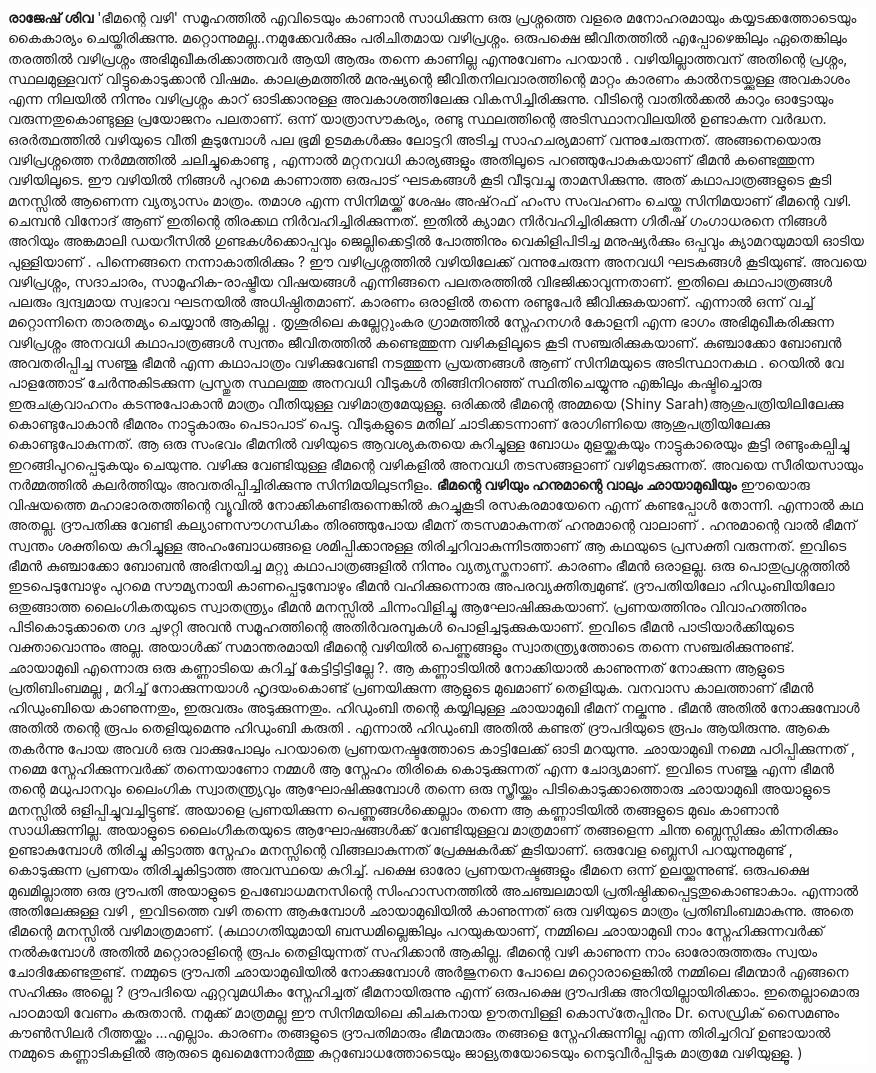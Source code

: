 **രാജേഷ് ശിവ** 'ഭീമന്റെ വഴി' സമൂഹത്തിൽ എവിടെയും കാണാൻ സാധിക്കുന്ന ഒരു പ്രശ്നത്തെ വളരെ മനോഹരമായും കയ്യടക്കത്തോടെയും കൈകാര്യം ചെയ്തിരിക്കുന്നു. മറ്റൊന്നുമല്ല..നമുക്കേവർക്കും പരിചിതമായ വഴിപ്രശ്നം. ഒരുപക്ഷെ ജീവിതത്തിൽ എപ്പോഴെങ്കിലും ഏതെങ്കിലും തരത്തിൽ വഴിപ്രശ്നം അഭിമുഖീകരിക്കാത്തവർ ആയി ആരും തന്നെ കാണില്ല എന്നുവേണം പറയാൻ . വഴിയില്ലാത്തവന് അതിന്റെ പ്രശ്നം, സ്ഥലമുള്ളവന് വിട്ടുകൊടുക്കാൻ വിഷമം. കാലക്രമത്തിൽ മനുഷ്യന്റെ ജീവിതനിലവാരത്തിന്റെ മാറ്റം കാരണം കാൽനടയ്ക്കുള്ള അവകാശം എന്ന നിലയിൽ നിന്നും വഴിപ്രശ്നം കാറ് ഓടിക്കാനുള്ള അവകാശത്തിലേക്കു വികസിച്ചിരിക്കുന്നു. വീടിന്റെ വാതിൽക്കൽ കാറും ഓട്ടോയും വരുന്നതുകൊണ്ടുള്ള പ്രയോജനം പലതാണ്. ഒന്ന് യാത്രാസൗകര്യം, രണ്ടു സ്ഥലത്തിന്റെ അടിസ്ഥാനവിലയിൽ ഉണ്ടാകുന്ന വർദ്ധന. ഒരർത്ഥത്തിൽ വഴിയുടെ വീതി കൂടുമ്പോൾ പല ഭൂമി ഉടമകൾക്കും ലോട്ടറി അടിച്ച സാഹചര്യമാണ് വന്നുചേരുന്നത്. അങ്ങനെയൊരു വഴിപ്രശ്നത്തെ നർമ്മത്തിൽ ചലിച്ചുകൊണ്ടു , എന്നാൽ മറ്റനവധി കാര്യങ്ങളും അതിലൂടെ പറഞ്ഞുപോകുകയാണ് ഭീമൻ കണ്ടെത്തുന്ന വഴിയിലൂടെ. ഈ വഴിയിൽ നിങ്ങൾ പുറമെ കാണാത്ത ഒരുപാട് ഘടകങ്ങൾ കൂടി വീടുവച്ചു താമസിക്കുന്നു. അത് കഥാപാത്രങ്ങളുടെ കൂടി മനസ്സിൽ ആണെന്ന വ്യത്യാസം മാത്രം. [](https://cdn.boolokam.com/articles/2022/01/gggyyy.webp)തമാശ എന്ന സിനിമയ്ക്ക് ശേഷം അഷ്‌റഫ് ഹംസ സംവഹണം ചെയ്ത സിനിമയാണ് ഭീമന്റെ വഴി. ചെമ്പൻ വിനോദ് ആണ് ഇതിന്റെ തിരക്കഥ നിർവഹിച്ചിരിക്കുന്നത്. ഇതിൽ ക്യാമറ നിർവഹിച്ചിരിക്കുന്ന ഗിരീഷ് ഗംഗാധരനെ നിങ്ങൾ അറിയും അങ്കമാലി ഡയറീസിൽ ഗുണ്ടകൾക്കൊപ്പവും ജെല്ലിക്കെട്ടിൽ പോത്തിനും വെകിളിപിടിച്ച മനുഷ്യർക്കും ഒപ്പവും ക്യാമറയുമായി ഓടിയ പുള്ളിയാണ് . പിന്നെങ്ങനെ നന്നാകാതിരിക്കും ? ഈ വഴിപ്രശ്നത്തിൽ വഴിയിലേക്ക് വന്നുചേരുന്ന അനവധി ഘടകങ്ങൾ കൂടിയുണ്ട്. അവയെ വഴിപ്രശ്നം, സദാചാരം, സാമൂഹിക-രാഷ്ട്രീയ വിഷയങ്ങൾ എന്നിങ്ങനെ പലതരത്തിൽ വിഭജിക്കാവുന്നതാണ്. ഇതിലെ കഥാപാത്രങ്ങൾ പലരും ദ്വന്ദ്വമായ സ്വഭാവ ഘടനയിൽ അധിഷ്ഠിതമാണ്. കാരണം ഒരാളിൽ തന്നെ രണ്ടുപേർ ജീവിക്കുകയാണ്. എന്നാൽ ഒന്ന് വച്ച് മറ്റൊന്നിനെ താരതമ്യം ചെയ്യാൻ ആകില്ല . തൃശൂരിലെ കല്ലേറ്റുംകര ഗ്രാമത്തിൽ സ്നേഹനഗർ കോളനി എന്ന ഭാഗം അഭിമുഖീകരിക്കുന്ന വഴിപ്രശ്നം അനവധി കഥാപാത്രങ്ങൾ സ്വന്തം ജീവിതത്തിൽ കണ്ടെത്തുന്ന വഴികളിലൂടെ കൂടി സഞ്ചരിക്കുകയാണ്. കുഞ്ചാക്കോ ബോബൻ അവതരിപ്പിച്ച സഞ്ജു ഭീമൻ എന്ന കഥാപാത്രം വഴിക്കുവേണ്ടി നടത്തുന്ന പ്രയത്നങ്ങൾ ആണ് സിനിമയുടെ അടിസ്ഥാനകഥ . റെയിൽ വേ പാളത്തോട് ചേർന്നുകിടക്കുന്ന പ്രസ്തുത സ്ഥലത്തു അനവധി വീടുകൾ തിങ്ങിനിറഞ്ഞ് സ്ഥിതിചെയ്യുന്നു എങ്കിലും കഷ്ടിച്ചൊരു ഇരുചക്രവാഹനം കടന്നുപോകാൻ മാത്രം വീതിയുള്ള വഴിമാത്രമേയുള്ളൂ. ഒരിക്കൽ ഭീമന്റെ അമ്മയെ (Shiny Sarah)ആശുപത്രിയിലിലേക്കു കൊണ്ടുപോകാൻ ഭീമനും നാട്ടുകാരും പെടാപാട് പെട്ടു. വീടുകളുടെ മതില് ചാടിക്കടന്നാണ്‌ രോഗിണിയെ ആശുപത്രിയിലേക്കു കൊണ്ടുപോകുന്നത്. ആ ഒരു സംഭവം ഭീമനിൽ വഴിയുടെ ആവശ്യകതയെ കുറിച്ചുള്ള ബോധം മുളയ്ക്കുകയും നാട്ടുകാരെയും കൂട്ടി രണ്ടുംകല്പിച്ചു ഇറങ്ങിപുറപ്പെടുകയും ചെയുന്നു. വഴിക്കു വേണ്ടിയുള്ള ഭീമന്റെ വഴികളിൽ അനവധി തടസങ്ങളാണ്‌ വഴിമുടക്കുന്നത്. അവയെ സീരിയസായും നർമ്മത്തിൽ കലർത്തിയും അവതരിപ്പിച്ചിരിക്കുന്നു സിനിമയിലുടനീളം. **ഭീമന്റെ വഴിയും ഹനുമാന്റെ വാലും ഛായാമുഖിയും** ഈയൊരു വിഷയത്തെ മഹാഭാരതത്തിന്റെ വ്യൂവിൽ നോക്കികണ്ടിരുന്നെങ്കിൽ കുറച്ചുകൂടി രസകരമായേനെ എന്ന് കണ്ടപ്പോൾ തോന്നി. എന്നാൽ കഥ അതല്ല. ദ്രൗപതിക്കു വേണ്ടി കല്യാണസൗഗന്ധികം തിരഞ്ഞുപോയ ഭീമന് തടസമാകുന്നത് ഹനുമാന്റെ വാലാണ് . ഹനുമാന്റെ വാൽ ഭീമന് സ്വന്തം ശക്തിയെ കുറിച്ചുള്ള അഹംബോധങ്ങളെ ശമിപ്പിക്കാനുള്ള തിരിച്ചറിവാകുന്നിടത്താണ് ആ കഥയുടെ പ്രസക്തി വരുന്നത്. ഇവിടെ ഭീമൻ കുഞ്ചാക്കോ ബോബൻ അഭിനയിച്ച മറ്റു കഥാപാത്രങ്ങളിൽ നിന്നും വ്യത്യസ്തനാണ്. കാരണം ഭീമൻ ഒരാളല്ല. ഒരു പൊതുപ്രശ്നത്തിൽ ഇടപെടുമ്പോഴും പുറമെ സൗമ്യനായി കാണപ്പെടുമ്പോഴും ഭീമൻ വഹിക്കുന്നൊരു അപരവ്യക്തിത്വമുണ്ട്. ദ്രൗപതിയിലോ ഹിഡുംബിയിലോ ഒതുങ്ങാത്ത ലൈംഗികതയുടെ സ്വാതന്ത്ര്യം ഭീമൻ മനസ്സിൽ ചിന്നംവിളിച്ചു ആഘോഷിക്കുകയാണ്. പ്രണയത്തിനും വിവാഹത്തിനും പിടികൊടുക്കാതെ ഗദ ചുഴറ്റി അവൻ സമൂഹത്തിന്റെ അതിർവരമ്പുകൾ പൊളിച്ചടുക്കുകയാണ്. ഇവിടെ ഭീമൻ പാട്രിയാർക്കിയുടെ വക്താവൊന്നും അല്ല. അയാൾക്ക് സമാന്തരമായി ഭീമന്റെ വഴിയിൽ പെണ്ണുങ്ങളും സ്വാതന്ത്ര്യത്തോടെ തന്നെ സഞ്ചരിക്കുന്നുണ്ട്. ഛായാമുഖി എന്നൊരു ഒരു കണ്ണാടിയെ കുറിച്ച് കേട്ടിട്ടിട്ടില്ലേ ?. ആ കണ്ണാടിയിൽ നോക്കിയാൽ കാണുന്നത് നോക്കുന്ന ആളുടെ പ്രതിബിംബമല്ല , മറിച്ച് നോക്കുന്നയാൾ ഹൃദയംകൊണ്ട് പ്രണയിക്കുന്ന ആളുടെ മുഖമാണ് തെളിയുക. വനവാസ കാലത്താണ് ഭീമൻ ഹിഡുംബിയെ കാണുന്നതും, ഇരുവരും അടുക്കുന്നതും. ഹിഡുംബി തന്റെ കയ്യിലുള്ള ഛായാമുഖി ഭീമന് നല്കുന്നു . ഭീമൻ അതിൽ നോക്കുമ്പോൾ അതിൽ തന്റെ രൂപം തെളിയുമെന്നു ഹിഡുംബി കരുതി . എന്നാൽ ഹിഡുംബി അതിൽ കണ്ടത് ദ്രൗപദിയുടെ രൂപം ആയിരുന്നു. ആകെ തകർന്നു പോയ അവൾ ഒരു വാക്കുപോലും പറയാതെ പ്രണയനഷ്ടത്തോടെ കാട്ടിലേക്ക് ഓടി മറയുന്നു. ഛായാമുഖി നമ്മെ പഠിപ്പിക്കുന്നത് , നമ്മെ സ്നേഹിക്കുന്നവർക്ക് തന്നെയാണോ നമ്മൾ ആ സ്നേഹം തിരികെ കൊടുക്കുന്നത് എന്ന ചോദ്യമാണ്. ഇവിടെ സഞ്ജു എന്ന ഭീമൻ തന്റെ മധുപാനവും ലൈംഗിക സ്വാതന്ത്ര്യവും ആഘോഷിക്കുമ്പോൾ തന്നെ ഒരു സ്ത്രീയ്ക്കും പിടികൊടുക്കാത്തൊരു ഛായാമുഖി അയാളുടെ മനസ്സിൽ ഒളിപ്പിച്ചുവച്ചിട്ടുണ്ട്. അയാളെ പ്രണയിക്കുന്ന പെണ്ണുങ്ങൾക്കെല്ലാം തന്നെ ആ കണ്ണാടിയിൽ തങ്ങളുടെ മുഖം കാണാൻ സാധിക്കുന്നില്ല. അയാളുടെ ലൈംഗീകതയുടെ ആഘോഷങ്ങൾക്ക് വേണ്ടിയുള്ളവ മാത്രമാണ്‌ തങ്ങളെന്ന ചിന്ത ബ്ലെസ്സിക്കും കിന്നരിക്കും ഉണ്ടാകുമ്പോൾ തിരിച്ചു കിട്ടാത്ത സ്നേഹം മനസ്സിന്റെ വിങ്ങലാകുന്നത് പ്രേക്ഷകർക്ക് കൂടിയാണ്. ഒരുവേള ബ്ലെസി പറയുന്നുമുണ്ട് , കൊടുക്കുന്ന പ്രണയം തിരിച്ചുകിട്ടാത്ത അവസ്ഥയെ കുറിച്ച്. പക്ഷെ ഓരോ പ്രണയനഷ്ടങ്ങളും ഭീമനെ ഒന്ന് ഉലയ്ക്കുന്നുണ്ട്. ഒരുപക്ഷെ മുഖമില്ലാത്ത ഒരു ദ്രൗപതി അയാളുടെ ഉപബോധമനസിന്റെ സിംഹാസനത്തിൽ അചഞ്ചലമായി പ്രതിഷ്ഠിക്കപ്പെട്ടതുകൊണ്ടാകാം. എന്നാൽ അതിലേക്കുള്ള വഴി , ഇവിടത്തെ വഴി തന്നെ ആകുമ്പോൾ ഛായാമുഖിയിൽ കാണുന്നത് ഒരു വഴിയുടെ മാത്രം പ്രതിബിംബമാകുന്നു. അതെ ഭീമന്റെ മനസ്സിൽ വഴിമാത്രമാണ്. (കഥാഗതിയുമായി ബന്ധമില്ലെങ്കിലും പറയുകയാണ്, നമ്മിലെ ഛായാമുഖി നാം സ്നേഹിക്കുന്നവർക്ക് നൽകുമ്പോൾ അതിൽ മറ്റൊരാളിന്റെ രൂപം തെളിയുന്നത് സഹിക്കാൻ ആകില്ല. ഭീമന്റെ വഴി കാണുന്ന നാം ഓരോരുത്തരും സ്വയം ചോദിക്കേണ്ടതുണ്ട്. നമ്മുടെ ദ്രൗപതി ഛായാമുഖിയിൽ നോക്കുമ്പോൾ അർജുനനെ പോലെ മറ്റൊരാളെങ്കിൽ നമ്മിലെ ഭീമന്മാർ എങ്ങനെ സഹിക്കും അല്ലെ ? ദ്രൗപദിയെ ഏറ്റവുമധികം സ്നേഹിച്ചത് ഭീമനായിരുന്നു എന്ന് ഒരുപക്ഷെ ദ്രൗപദിക്കു അറിയില്ലായിരിക്കാം. ഇതെല്ലാമൊരു പാഠമായി വേണം കരുതാൻ. നമുക്ക് മാത്രമല്ല ഈ സിനിമയിലെ കീചകനായ ഊതമ്പിള്ളി കൊസ്‌തേപ്പിനും Dr. സെഡ്രിക് സൈമണും കൗൺസിലർ റീത്തയ്ക്കും ...എല്ലാം. കാരണം തങ്ങളുടെ ദ്രൗപതിമാരും ഭീമന്മാരും തങ്ങളെ സ്നേഹിക്കുന്നില്ല എന്ന തിരിച്ചറിവ് ഉണ്ടായാൽ നമ്മുടെ കണ്ണാടികളിൽ ആരുടെ മുഖമെന്നോർത്തു കുറ്റബോധത്തോടെയും ജാള്യതയോടെയും നെടുവീർപ്പിടുക മാത്രമേ വഴിയുള്ളൂ. )